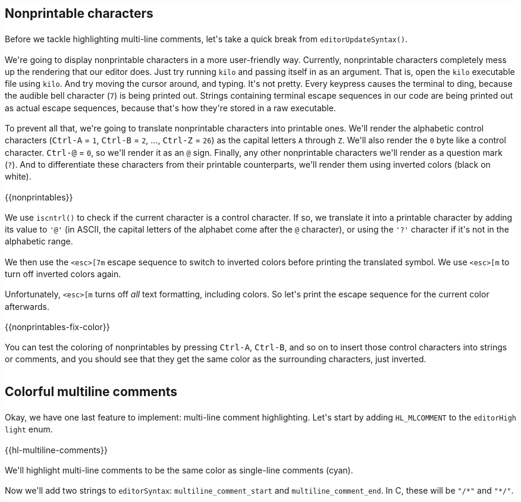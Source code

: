 ## Nonprintable characters

Before we tackle highlighting multi-line comments, let's take a quick break
from `editorUpdateSyntax()`.

We're going to display nonprintable characters in a more user-friendly way.
Currently, nonprintable characters completely mess up the rendering that our
editor does. Just try running `kilo` and passing itself in as an argument. That
is, open the `kilo` executable file using `kilo`. And try moving the cursor
around, and typing. It's not pretty. Every keypress causes the terminal to
ding, because the audible bell character (`7`) is being printed out. Strings
containing terminal escape sequences in our code are being printed out as
actual escape sequences, because that's how they're stored in a raw executable.

To prevent all that, we're going to translate nonprintable characters into
printable ones. We'll render the alphabetic control characters
(<kbd>Ctrl-A</kbd> = `1`, <kbd>Ctrl-B</kbd> = `2`, ..., <kbd>Ctrl-Z</kbd> =
`26`) as the capital letters `A` through `Z`. We'll also render the `0` byte
like a control character. <kbd>Ctrl-@</kbd> = `0`, so we'll render it as an `@`
sign. Finally, any other nonprintable characters we'll render as a question
mark (`?`). And to differentiate these characters from their printable
counterparts, we'll render them using inverted colors (black on white).

{{nonprintables}}

We use `iscntrl()` to check if the current character is a control character. If
so, we translate it into a printable character by adding its value to `'@'` (in
ASCII, the capital letters of the alphabet come after the `@` character), or
using the `'?'` character if it's not in the alphabetic range.

We then use the `<esc>[7m` escape sequence to switch to inverted colors before
printing the translated symbol. We use `<esc>[m` to turn off inverted colors
again.

Unfortunately, `<esc>[m` turns off *all* text formatting, including colors. So
let's print the escape sequence for the current color afterwards.

{{nonprintables-fix-color}}

You can test the coloring of nonprintables by pressing <kbd>Ctrl-A</kbd>,
<kbd>Ctrl-B</kbd>, and so on to insert those control characters into strings or
comments, and you should see that they get the same color as the surrounding
characters, just inverted.

## Colorful multiline comments

Okay, we have one last feature to implement: multi-line comment highlighting.
Let's start by adding `HL_MLCOMMENT` to the `editorHighlight` enum.

{{hl-multiline-comments}}

We'll highlight multi-line comments to be the same color as single-line
comments (cyan).

Now we'll add two strings to `editorSyntax`: `multiline_comment_start` and
`multiline_comment_end`. In C, these will be `"/*"` and `"*/"`.
